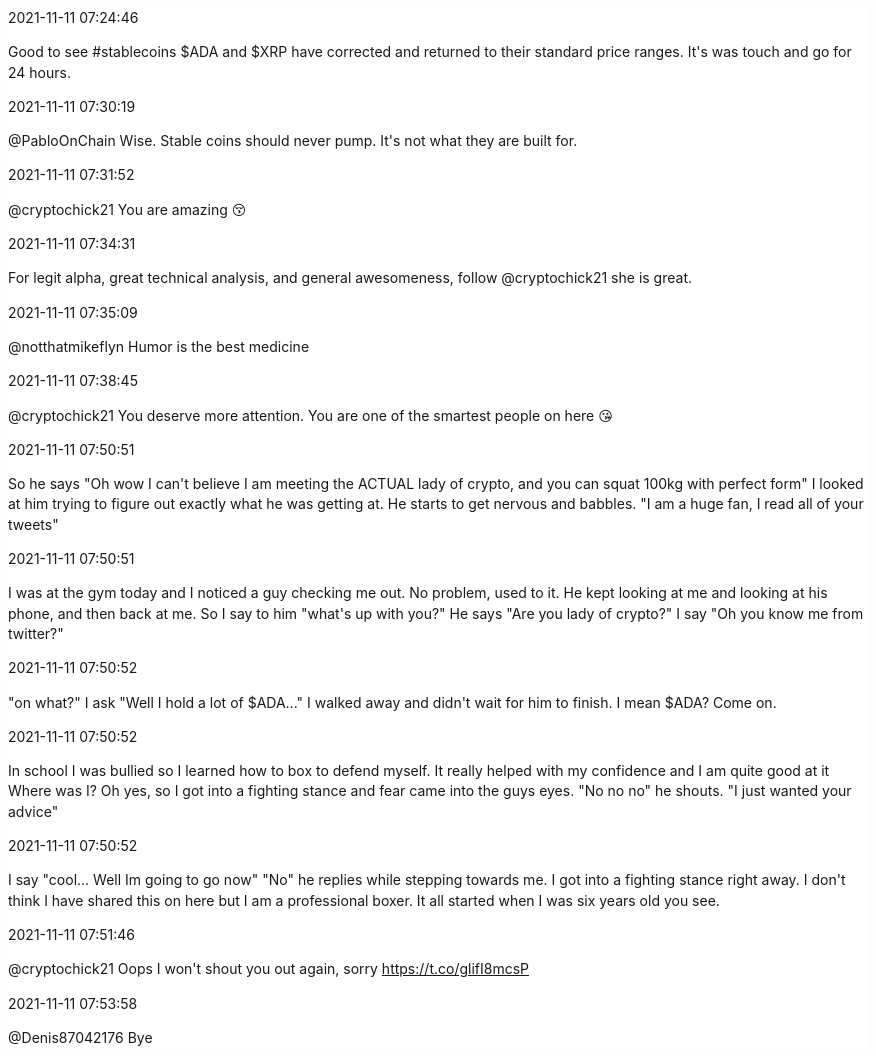 2021-11-11 07:24:46

Good to see #stablecoins $ADA and $XRP have corrected and returned to their standard price ranges.  It's was touch and go for 24 hours.

2021-11-11 07:30:19

@PabloOnChain Wise. Stable coins should never pump. It's not what they are built for.

2021-11-11 07:31:52

@cryptochick21 You are amazing 😚

2021-11-11 07:34:31

For legit alpha, great technical analysis, and general awesomeness, follow @cryptochick21 she is great.

2021-11-11 07:35:09

@notthatmikeflyn Humor is the best medicine

2021-11-11 07:38:45

@cryptochick21 You deserve more attention. You are one of the smartest people on here 😘

2021-11-11 07:50:51

So he says "Oh wow I can't believe I am meeting the ACTUAL lady of crypto, and you can squat 100kg with perfect form"  I looked at him trying to figure out exactly what he was getting at.  He starts to get nervous and babbles.  "I am a huge fan, I read all of your tweets"

2021-11-11 07:50:51

I was at the gym today and I noticed a guy checking me out. No problem, used to it. He kept looking at me and looking at his phone, and then back at me.   So I say to him "what's up with you?"  He says "Are you lady of crypto?"   I say "Oh you know me from twitter?"

2021-11-11 07:50:52

"on what?" I ask  "Well I hold a lot of $ADA..."  I walked away and didn't wait for him to finish. I mean $ADA? Come on.

2021-11-11 07:50:52

In school I was bullied so I learned how to box to defend myself.   It really helped with my confidence and I am quite good at it   Where was I?  Oh yes, so I got into a fighting stance and fear came into the guys eyes.  "No no no" he shouts.   "I just wanted your advice"

2021-11-11 07:50:52

I say "cool... Well Im going to go now"  "No" he replies while stepping towards me.  I got into a fighting stance right away. I don't think I have shared this on here but I am a professional boxer.  It all started when I was six years old you see.

2021-11-11 07:51:46

@cryptochick21 Oops I won't shout you out again, sorry  https://t.co/glifI8mcsP

2021-11-11 07:53:58

@Denis87042176 Bye
